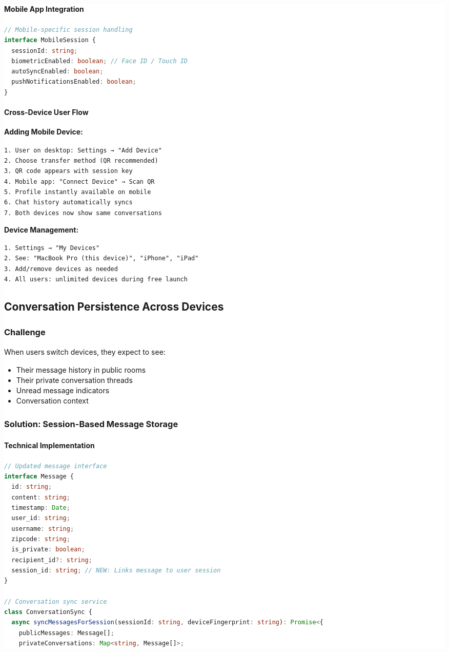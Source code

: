 #### Mobile App Integration

```typescript
// Mobile-specific session handling
interface MobileSession {
  sessionId: string;
  biometricEnabled: boolean; // Face ID / Touch ID
  autoSyncEnabled: boolean;
  pushNotificationsEnabled: boolean;
}
```

#### Cross-Device User Flow

**Adding Mobile Device:**
```
1. User on desktop: Settings → "Add Device"
2. Choose transfer method (QR recommended)
3. QR code appears with session key
4. Mobile app: "Connect Device" → Scan QR
5. Profile instantly available on mobile
6. Chat history automatically syncs
7. Both devices now show same conversations
```

**Device Management:**
```
1. Settings → "My Devices"
2. See: "MacBook Pro (this device)", "iPhone", "iPad"
3. Add/remove devices as needed
4. All users: unlimited devices during free launch
```

## Conversation Persistence Across Devices

### Challenge
When users switch devices, they expect to see:
- Their message history in public rooms
- Their private conversation threads
- Unread message indicators
- Conversation context

### Solution: Session-Based Message Storage

#### Technical Implementation

```typescript
// Updated message interface
interface Message {
  id: string;
  content: string;
  timestamp: Date;
  user_id: string;
  username: string;
  zipcode: string;
  is_private: boolean;
  recipient_id?: string;
  session_id: string; // NEW: Links message to user session
}

// Conversation sync service
class ConversationSync {
  async syncMessagesForSession(sessionId: string, deviceFingerprint: string): Promise<{
    publicMessages: Message[];
    privateConversations: Map<string, Message[]>;
```